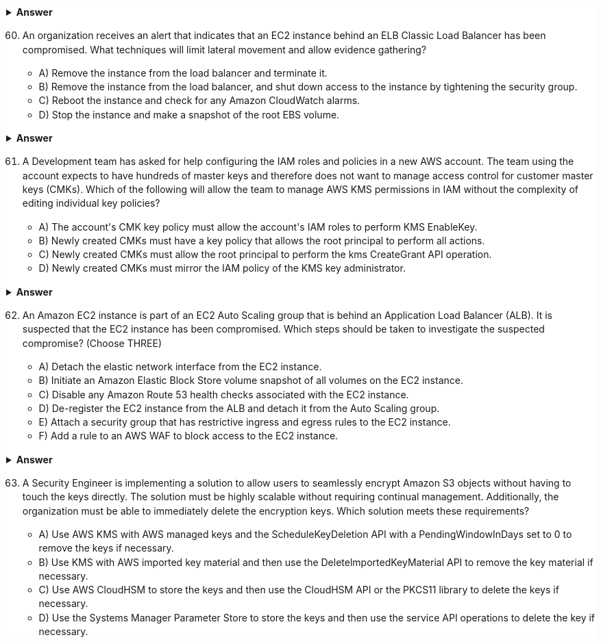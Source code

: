 
<details markdown=1><summary markdown='span'><b>Answer</b></summary></details>

60. An organization receives an alert that indicates that an EC2 instance behind an ELB Classic Load Balancer has been compromised. What techniques will limit lateral movement and allow evidence gathering?

    - A) Remove the instance from the load balancer and terminate it.
    - B) Remove the instance from the load balancer, and shut down access to the instance by tightening the security group.
    - C) Reboot the instance and check for any Amazon CloudWatch alarms.
    - D) Stop the instance and make a snapshot of the root EBS volume.


<details markdown=1><summary markdown='span'><b>Answer</b></summary></details>

61. A Development team has asked for help configuring the IAM roles and policies in a new AWS account. The team using the account expects to have hundreds of master keys and therefore does not want to manage access control for customer master keys (CMKs). Which of the following will allow the team to manage AWS KMS permissions in IAM without the complexity of editing individual key policies?

    - A) The account's CMK key policy must allow the account's IAM roles to perform KMS EnableKey.
    - B) Newly created CMKs must have a key policy that allows the root principal to perform all actions.
    - C) Newly created CMKs must allow the root principal to perform the kms CreateGrant API operation.
    - D) Newly created CMKs must mirror the IAM policy of the KMS key administrator.


<details markdown=1><summary markdown='span'><b>Answer</b></summary></details>

62. An Amazon EC2 instance is part of an EC2 Auto Scaling group that is behind an Application Load Balancer (ALB). It is suspected that the EC2 instance has been compromised. Which steps should be taken to investigate the suspected compromise? (Choose THREE)

    - A) Detach the elastic network interface from the EC2 instance.
    - B) Initiate an Amazon Elastic Block Store volume snapshot of all volumes on the EC2 instance.
    - C) Disable any Amazon Route 53 health checks associated with the EC2 instance.
    - D) De-register the EC2 instance from the ALB and detach it from the Auto Scaling group.
    - E) Attach a security group that has restrictive ingress and egress rules to the EC2 instance.
    - F) Add a rule to an AWS WAF to block access to the EC2 instance.


<details markdown=1><summary markdown='span'><b>Answer</b></summary></details>

63. A Security Engineer is implementing a solution to allow users to seamlessly encrypt Amazon S3 objects without having to touch the keys directly. The solution must be highly scalable without requiring continual management. Additionally, the organization must be able to immediately delete the encryption keys. Which solution meets these requirements?

    - A) Use AWS KMS with AWS managed keys and the ScheduleKeyDeletion API with a PendingWindowInDays set to 0 to remove the keys if necessary.
    - B) Use KMS with AWS imported key material and then use the DeletelmportedKeyMaterial API to remove the key material if necessary.
    - C) Use AWS CloudHSM to store the keys and then use the CloudHSM API or the PKCS11 library to delete the keys if necessary.
    - D) Use the Systems Manager Parameter Store to store the keys and then use the service API operations to delete the key if necessary.
